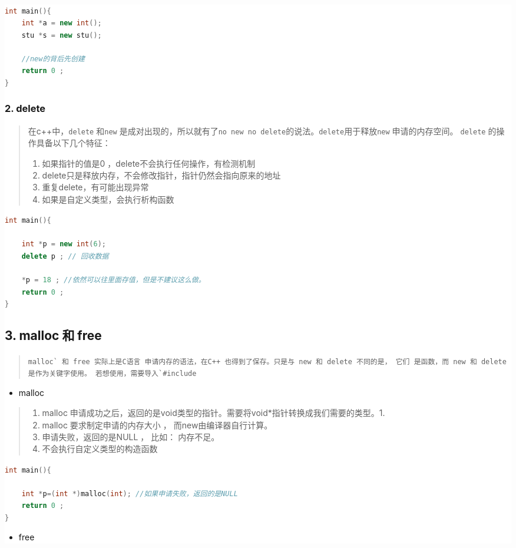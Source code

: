 ```cpp
int main(){
    int *a = new int();
    stu *s = new stu();

    //new的背后先创建
    return 0 ;
}
```

### 2. delete

> 在c++中，`delete` 和`new` 是成对出现的，所以就有了`no new no delete`的说法。`delete`用于释放`new` 申请的内存空间。 `delete` 的操作具备以下几个特征：
>
> 1. 如果指针的值是0 ，delete不会执行任何操作，有检测机制
> 2. delete只是释放内存，不会修改指针，指针仍然会指向原来的地址
> 3. 重复delete，有可能出现异常
> 4. 如果是自定义类型，会执行析构函数

```cpp
int main(){
    
    int *p = new int(6);
    delete p ; // 回收数据

    *p = 18 ; //依然可以往里面存值，但是不建议这么做。
    return 0 ;
}
```

## 3. malloc 和 free

> ```
> malloc` 和 free 实际上是C语言 申请内存的语法，在C++ 也得到了保存。只是与 new 和 delete 不同的是， 它们 是函数，而 new 和 delete是作为关键字使用。 若想使用，需要导入`#include
> ```

- malloc

> 1. malloc 申请成功之后，返回的是void类型的指针。需要将void*指针转换成我们需要的类型。1.
> 2. malloc 要求制定申请的内存大小 ， 而new由编译器自行计算。
> 3. 申请失败，返回的是NULL ， 比如： 内存不足。
> 4. 不会执行自定义类型的构造函数

```cpp
int main(){
    
    int *p=(int *)malloc(int); //如果申请失败，返回的是NULL
    return 0 ;
}
```

- free
